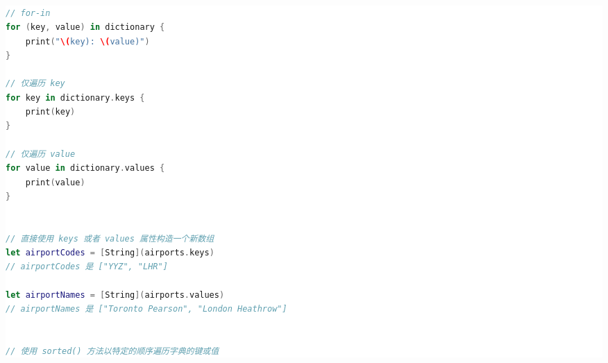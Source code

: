 ```swift
// for-in
for (key, value) in dictionary {
    print("\(key): \(value)")
}

// 仅遍历 key
for key in dictionary.keys {
    print(key)
}

// 仅遍历 value
for value in dictionary.values {
    print(value)
}


// 直接使用 keys 或者 values 属性构造一个新数组
let airportCodes = [String](airports.keys)
// airportCodes 是 ["YYZ", "LHR"]

let airportNames = [String](airports.values)
// airportNames 是 ["Toronto Pearson", "London Heathrow"]


// 使用 sorted() 方法以特定的顺序遍历字典的键或值
```

